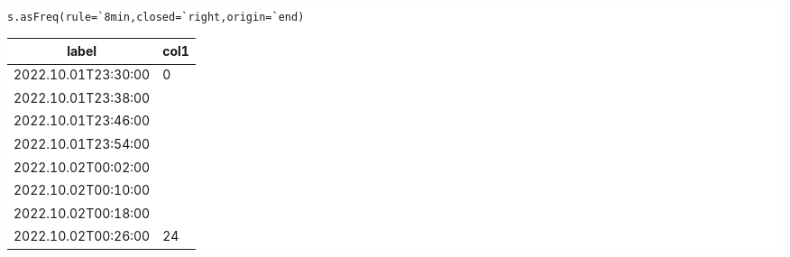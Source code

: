 ```
s.asFreq(rule=`8min,closed=`right,origin=`end)
```

| label | col1 |
| --- | --- |
| 2022.10.01T23:30:00 | 0 |
| 2022.10.01T23:38:00 |  |
| 2022.10.01T23:46:00 |  |
| 2022.10.01T23:54:00 |  |
| 2022.10.02T00:02:00 |  |
| 2022.10.02T00:10:00 |  |
| 2022.10.02T00:18:00 |  |
| 2022.10.02T00:26:00 | 24 |


